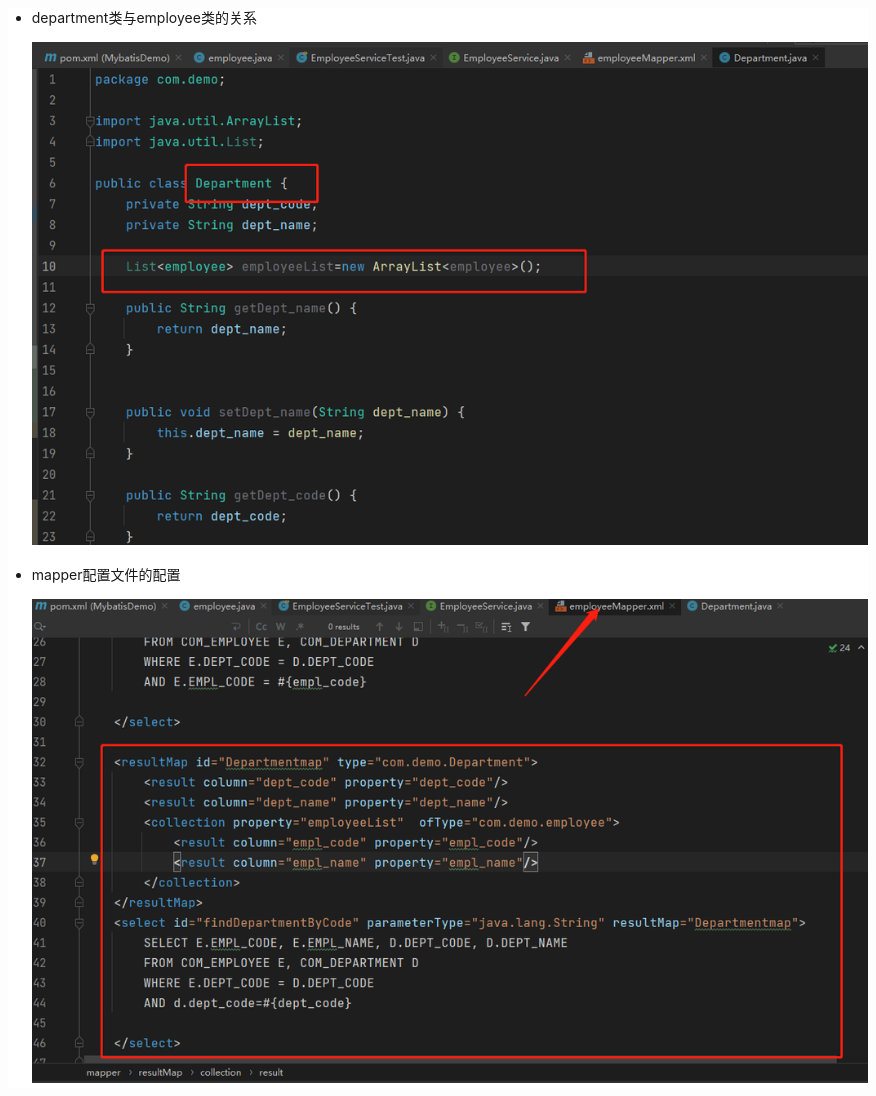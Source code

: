 - department类与employee类的关系

  ![image-20221213224651890](images\image-20221213224651890.png)

- mapper配置文件的配置

  ![image-20221213224945125](images\image-20221213224945125.png)
